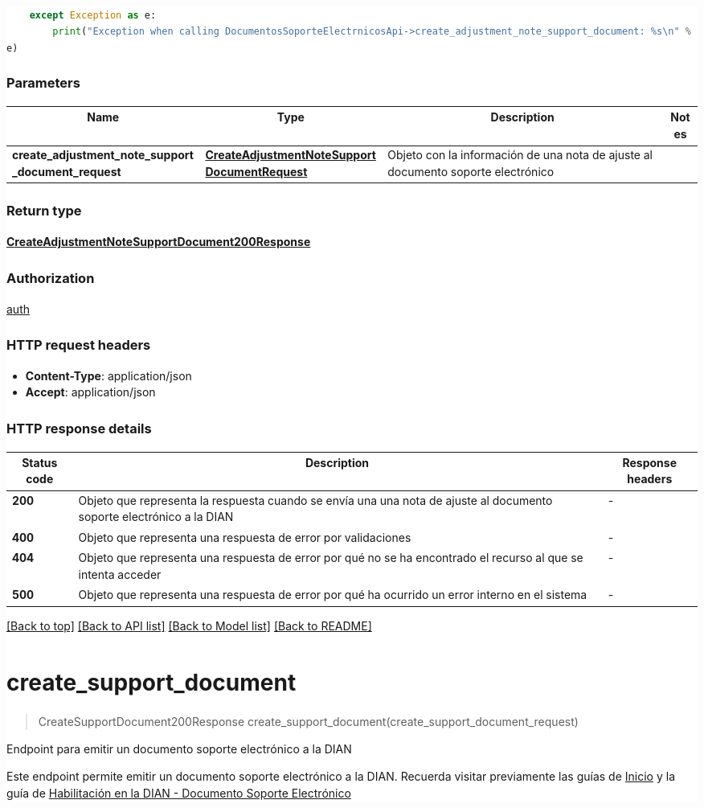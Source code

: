 ```python
    except Exception as e:
        print("Exception when calling DocumentosSoporteElectrnicosApi->create_adjustment_note_support_document: %s\n" % e)
```



### Parameters


Name | Type | Description  | Notes
------------- | ------------- | ------------- | -------------
 **create_adjustment_note_support_document_request** | [**CreateAdjustmentNoteSupportDocumentRequest**](CreateAdjustmentNoteSupportDocumentRequest.md)| Objeto con la información de una nota de ajuste al documento soporte electrónico | 

### Return type

[**CreateAdjustmentNoteSupportDocument200Response**](CreateAdjustmentNoteSupportDocument200Response.md)

### Authorization

[auth](../README.md#auth)

### HTTP request headers

 - **Content-Type**: application/json
 - **Accept**: application/json

### HTTP response details

| Status code | Description | Response headers |
|-------------|-------------|------------------|
**200** | Objeto que representa la respuesta cuando se envía una una nota de ajuste al documento soporte electrónico a la DIAN |  -  |
**400** | Objeto que representa una respuesta de error por validaciones |  -  |
**404** | Objeto que representa una respuesta de error por qué no se ha encontrado el recurso al que se intenta acceder |  -  |
**500** | Objeto que representa una respuesta de error por qué ha ocurrido un error interno en el sistema |  -  |

[[Back to top]](#) [[Back to API list]](../README.md#documentation-for-api-endpoints) [[Back to Model list]](../README.md#documentation-for-models) [[Back to README]](../README.md)

# **create_support_document**
> CreateSupportDocument200Response create_support_document(create_support_document_request)

Endpoint para emitir un documento soporte electrónico a la DIAN

Este endpoint permite emitir un documento soporte electrónico a la DIAN.  Recuerda visitar previamente las guías de [Inicio](https://e-provider-docs.alegra.com/docs/gu%C3%ADa-creaci%C3%B3n-de-una-compa%C3%B1%C3%ADa-asociada) y la guía de [Habilitación en la DIAN - Documento Soporte Electrónico](https://e-provider-docs.alegra.com/docs/gu%C3%ADa-del-proceso-de-habilitaci%C3%B3n-en-la-dian-documento-soporte-electr%C3%B3nico)
